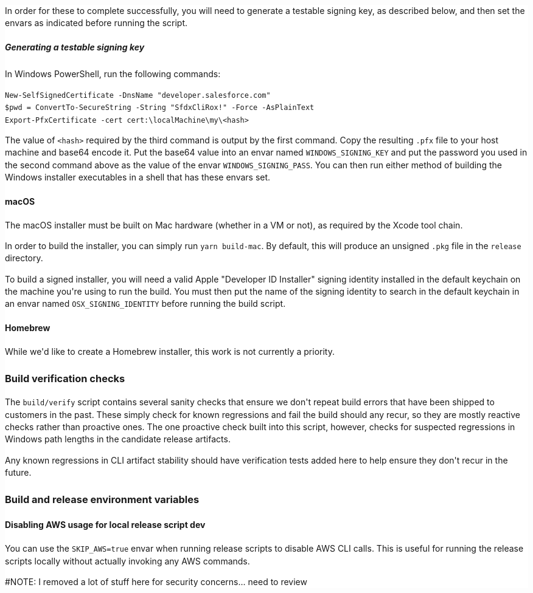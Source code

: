 In order for these to complete successfully, you will need to generate a testable signing key, as described below, and then set the envars as indicated before running the script.

##### Generating a testable signing key

In Windows PowerShell, run the following commands:

```
New-SelfSignedCertificate -DnsName "developer.salesforce.com"
$pwd = ConvertTo-SecureString -String "SfdxCliRox!" -Force -AsPlainText
Export-PfxCertificate -cert cert:\localMachine\my\<hash>
```

The value of `<hash>` required by the third command is output by the first command. Copy the resulting `.pfx` file to your host machine and base64 encode it. Put the base64 value into an envar named `WINDOWS_SIGNING_KEY` and put the password you used in the second command above as the value of the envar `WINDOWS_SIGNING_PASS`. You can then run either method of building the Windows installer executables in a shell that has these envars set.

#### macOS

The macOS installer must be built on Mac hardware (whether in a VM or not), as required by the Xcode tool chain.

In order to build the installer, you can simply run `yarn build-mac`. By default, this will produce an unsigned `.pkg` file in the `release` directory.

To build a signed installer, you will need a valid Apple "Developer ID Installer" signing identity installed in the default keychain on the machine you're using to run the build. You must then put the name of the signing identity to search in the default keychain in an envar named `OSX_SIGNING_IDENTITY` before running the build script.

#### Homebrew

While we'd like to create a Homebrew installer, this work is not currently a priority.

### Build verification checks

The `build/verify` script contains several sanity checks that ensure we don't repeat build errors that have been shipped to customers in the past. These simply check for known regressions and fail the build should any recur, so they are mostly reactive checks rather than proactive ones. The one proactive check built into this script, however, checks for suspected regressions in Windows path lengths in the candidate release artifacts.

Any known regressions in CLI artifact stability should have verification tests added here to help ensure they don't recur in the future.

### Build and release environment variables

#### Disabling AWS usage for local release script dev

You can use the `SKIP_AWS=true` envar when running release scripts to disable AWS CLI calls. This is useful for running the release scripts locally without actually invoking any AWS commands.

#NOTE: I removed a lot of stuff here for security concerns... need to review
